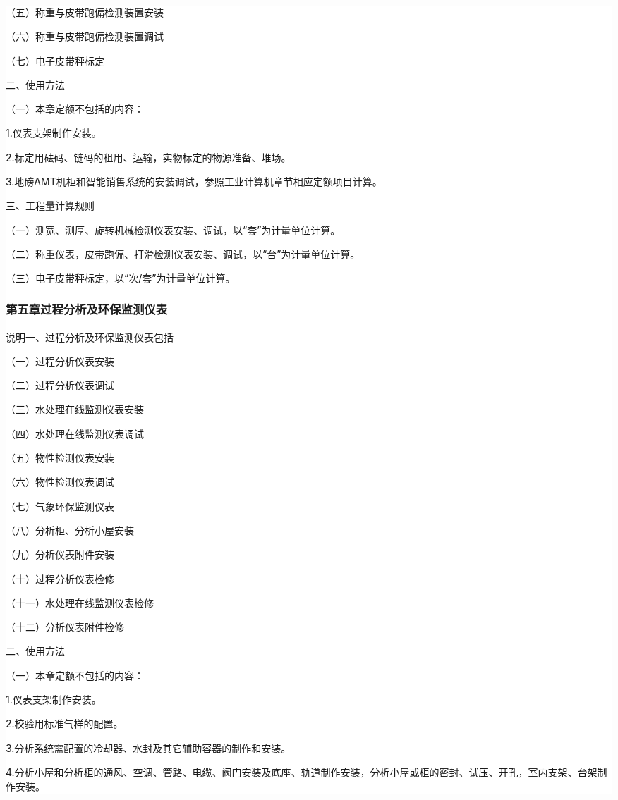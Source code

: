 （五）称重与皮带跑偏检测装置安装

（六）称重与皮带跑偏检测装置调试

（七）电子皮带秤标定

二、使用方法

（一）本章定额不包括的内容：

1.仪表支架制作安装。

2.标定用砝码、链码的租用、运输，实物标定的物源准备、堆场。

3.地磅AMT机柜和智能销售系统的安装调试，参照工业计算机章节相应定额项目计算。

三、工程量计算规则

（一）测宽、测厚、旋转机械检测仪表安装、调试，以“套”为计量单位计算。

（二）称重仪表，皮带跑偏、打滑检测仪表安装、调试，以“台”为计量单位计算。

（三）电子皮带秤标定，以“次/套”为计量单位计算。

### 第五章过程分析及环保监测仪表　



说明一、过程分析及环保监测仪表包括

（一）过程分析仪表安装

（二）过程分析仪表调试

（三）水处理在线监测仪表安装

（四）水处理在线监测仪表调试

（五）物性检测仪表安装

（六）物性检测仪表调试

（七）气象环保监测仪表

（八）分析柜、分析小屋安装

（九）分析仪表附件安装

（十）过程分析仪表检修

（十一）水处理在线监测仪表检修

（十二）分析仪表附件检修

二、使用方法

（一）本章定额不包括的内容：

1.仪表支架制作安装。

2.校验用标准气样的配置。

3.分析系统需配置的冷却器、水封及其它辅助容器的制作和安装。

4.分析小屋和分析柜的通风、空调、管路、电缆、阀门安装及底座、轨道制作安装，分析小屋或柜的密封、试压、开孔，室内支架、台架制作安装。
